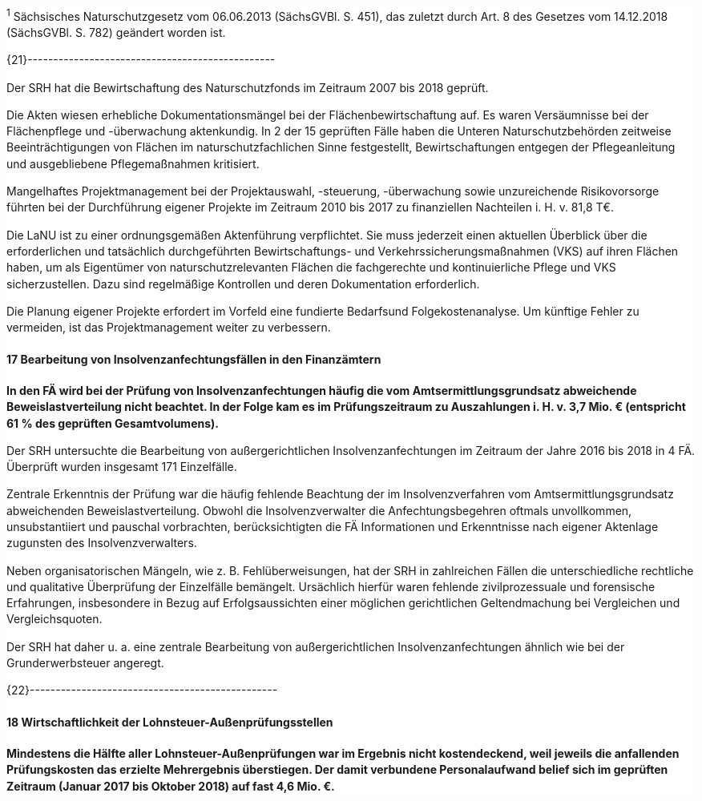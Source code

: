 <span id="page-20-0"></span> <sup>1</sup> Sächsisches Naturschutzgesetz vom 06.06.2013 (SächsGVBl. S. 451), das zuletzt durch Art. 8 des Gesetzes vom 14.12.2018 (SächsGVBl. S. 782) geändert worden ist.

{21}------------------------------------------------

Der SRH hat die Bewirtschaftung des Naturschutzfonds im Zeitraum 2007 bis 2018 geprüft.

Die Akten wiesen erhebliche Dokumentationsmängel bei der Flächenbewirtschaftung auf. Es waren Versäumnisse bei der Flächenpflege und -überwachung aktenkundig. In 2 der 15 geprüften Fälle haben die Unteren Naturschutzbehörden zeitweise Beeinträchtigungen von Flächen im naturschutzfachlichen Sinne festgestellt, Bewirtschaftungen entgegen der Pflegeanleitung und ausgebliebene Pflegemaßnahmen kritisiert.

Mangelhaftes Projektmanagement bei der Projektauswahl, -steuerung, -überwachung sowie unzureichende Risikovorsorge führten bei der Durchführung eigener Projekte im Zeitraum 2010 bis 2017 zu finanziellen Nachteilen i. H. v. 81,8 T€.

Die LaNU ist zu einer ordnungsgemäßen Aktenführung verpflichtet. Sie muss jederzeit einen aktuellen Überblick über die erforderlichen und tatsächlich durchgeführten Bewirtschaftungs- und Verkehrssicherungsmaßnahmen (VKS) auf ihren Flächen haben, um als Eigentümer von naturschutzrelevanten Flächen die fachgerechte und kontinuierliche Pflege und VKS sicherzustellen. Dazu sind regelmäßige Kontrollen und deren Dokumentation erforderlich.

Die Planung eigener Projekte erfordert im Vorfeld eine fundierte Bedarfsund Folgekostenanalyse. Um künftige Fehler zu vermeiden, ist das Projektmanagement weiter zu verbessern.

#### **17 Bearbeitung von Insolvenzanfechtungsfällen in den Finanzämtern**

**In den FÄ wird bei der Prüfung von Insolvenzanfechtungen häufig die vom Amtsermittlungsgrundsatz abweichende Beweislastverteilung nicht beachtet. In der Folge kam es im Prüfungszeitraum zu Auszahlungen i. H. v. 3,7 Mio. € (entspricht 61 % des geprüften Gesamtvolumens).**

Der SRH untersuchte die Bearbeitung von außergerichtlichen Insolvenzanfechtungen im Zeitraum der Jahre 2016 bis 2018 in 4 FÄ. Überprüft wurden insgesamt 171 Einzelfälle.

Zentrale Erkenntnis der Prüfung war die häufig fehlende Beachtung der im Insolvenzverfahren vom Amtsermittlungsgrundsatz abweichenden Beweislastverteilung. Obwohl die Insolvenzverwalter die Anfechtungsbegehren oftmals unvollkommen, unsubstantiiert und pauschal vorbrachten, berücksichtigten die FÄ Informationen und Erkenntnisse nach eigener Aktenlage zugunsten des Insolvenzverwalters.

Neben organisatorischen Mängeln, wie z. B. Fehlüberweisungen, hat der SRH in zahlreichen Fällen die unterschiedliche rechtliche und qualitative Überprüfung der Einzelfälle bemängelt. Ursächlich hierfür waren fehlende zivilprozessuale und forensische Erfahrungen, insbesondere in Bezug auf Erfolgsaussichten einer möglichen gerichtlichen Geltendmachung bei Vergleichen und Vergleichsquoten.

Der SRH hat daher u. a. eine zentrale Bearbeitung von außergerichtlichen Insolvenzanfechtungen ähnlich wie bei der Grunderwerbsteuer angeregt.

{22}------------------------------------------------

#### **18 Wirtschaftlichkeit der Lohnsteuer-Außenprüfungsstellen**

**Mindestens die Hälfte aller Lohnsteuer-Außenprüfungen war im Ergebnis nicht kostendeckend, weil jeweils die anfallenden Prüfungskosten das erzielte Mehrergebnis überstiegen. Der damit verbundene Personalaufwand belief sich im geprüften Zeitraum (Januar 2017 bis Oktober 2018) auf fast 4,6 Mio. €.**
